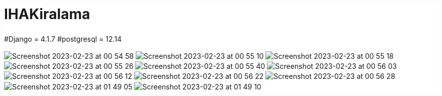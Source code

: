 # IHAKiralama
#Django = 4.1.7
#postgresql = 12.14


<img width="1790" alt="Screenshot 2023-02-23 at 00 54 58" src="https://user-images.githubusercontent.com/37804152/220776802-52a5a38a-67c2-4077-84c8-722261ab260b.png">
<img width="1790" alt="Screenshot 2023-02-23 at 00 55 10" src="https://user-images.githubusercontent.com/37804152/220776818-b6bed619-578a-4268-b485-37af6e4c9dd2.png">
<img width="1790" alt="Screenshot 2023-02-23 at 00 55 18" src="https://user-images.githubusercontent.com/37804152/220776825-2c656d7a-c789-46d7-997e-e44ad27a0c41.png">
<img width="1790" alt="Screenshot 2023-02-23 at 00 55 26" src="https://user-images.githubusercontent.com/37804152/220776832-daf296bb-f732-429e-b9d8-5bb8d6fb6462.png">
<img width="1790" alt="Screenshot 2023-02-23 at 00 55 40" src="https://user-images.githubusercontent.com/37804152/220776836-3a1a7990-6ee6-434b-a4a2-1b8e05dc8a00.png">
<img width="1790" alt="Screenshot 2023-02-23 at 00 56 03" src="https://user-images.githubusercontent.com/37804152/220776839-4f169158-3531-4abd-a295-579a0b831819.png">
<img width="1790" alt="Screenshot 2023-02-23 at 00 56 12" src="https://user-images.githubusercontent.com/37804152/220776845-b00b287e-b30c-43b3-8b86-a7133761f4a2.png">
<img width="1790" alt="Screenshot 2023-02-23 at 00 56 22" src="https://user-images.githubusercontent.com/37804152/220776855-3f85a126-20a5-47be-b606-a653fd7970d1.png">
<img width="1790" alt="Screenshot 2023-02-23 at 00 56 28" src="https://user-images.githubusercontent.com/37804152/220776859-ce9ac8ad-30ea-48a4-8c54-e6d6bbd04da1.png">
<img width="1790" alt="Screenshot 2023-02-23 at 01 49 05" src="https://user-images.githubusercontent.com/37804152/220778054-ad171ccc-cb04-4147-b09b-4fd23cdeebc7.png">
<img width="1790" alt="Screenshot 2023-02-23 at 01 49 10" src="https://user-images.githubusercontent.com/37804152/220778060-8355ffd4-deea-4e8a-98b3-1e824acbee27.png">
